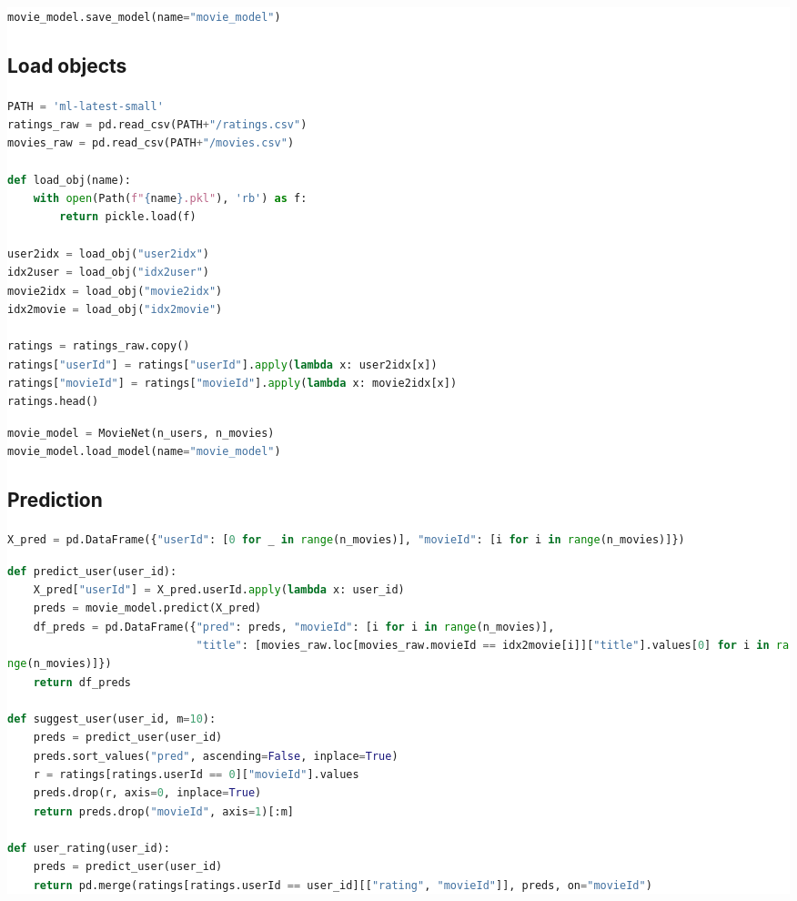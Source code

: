 ```python id="36IRGfdtv-uB"
movie_model.save_model(name="movie_model")
```


## Load objects


```python colab={"base_uri": "https://localhost:8080/", "height": 204} id="S2LS9TH4xEV6" outputId="41666fa8-c6c1-4442-a55b-9bc39d7740ba"
PATH = 'ml-latest-small'
ratings_raw = pd.read_csv(PATH+"/ratings.csv")
movies_raw = pd.read_csv(PATH+"/movies.csv")

def load_obj(name):  
    with open(Path(f"{name}.pkl"), 'rb') as f:
        return pickle.load(f)

user2idx = load_obj("user2idx")
idx2user = load_obj("idx2user")
movie2idx = load_obj("movie2idx")
idx2movie = load_obj("idx2movie")

ratings = ratings_raw.copy()
ratings["userId"] = ratings["userId"].apply(lambda x: user2idx[x])
ratings["movieId"] = ratings["movieId"].apply(lambda x: movie2idx[x])
ratings.head()
```

```python id="5bWxU-Dov_El"
movie_model = MovieNet(n_users, n_movies)
movie_model.load_model(name="movie_model")
```


## Prediction


```python id="OwOua4l6woBI"
X_pred = pd.DataFrame({"userId": [0 for _ in range(n_movies)], "movieId": [i for i in range(n_movies)]})
```

```python id="t1MvHN1Jw2tA"
def predict_user(user_id):
    X_pred["userId"] = X_pred.userId.apply(lambda x: user_id)
    preds = movie_model.predict(X_pred)
    df_preds = pd.DataFrame({"pred": preds, "movieId": [i for i in range(n_movies)],
                             "title": [movies_raw.loc[movies_raw.movieId == idx2movie[i]]["title"].values[0] for i in range(n_movies)]})
    return df_preds

def suggest_user(user_id, m=10):
    preds = predict_user(user_id)
    preds.sort_values("pred", ascending=False, inplace=True)
    r = ratings[ratings.userId == 0]["movieId"].values
    preds.drop(r, axis=0, inplace=True)
    return preds.drop("movieId", axis=1)[:m]

def user_rating(user_id):
    preds = predict_user(user_id)
    return pd.merge(ratings[ratings.userId == user_id][["rating", "movieId"]], preds, on="movieId")
```
